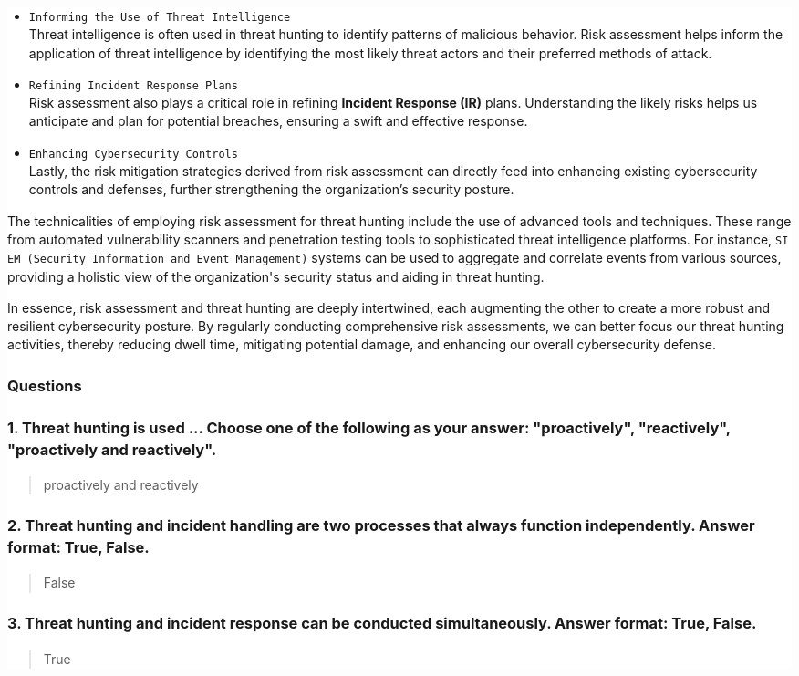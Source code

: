 - `Informing the Use of Threat Intelligence`  
Threat intelligence is often used in threat hunting to identify patterns of malicious behavior. Risk assessment helps inform the application of threat intelligence by identifying the most likely threat actors and their preferred methods of attack.

- `Refining Incident Response Plans`  
Risk assessment also plays a critical role in refining **Incident Response (IR)** plans. Understanding the likely risks helps us anticipate and plan for potential breaches, ensuring a swift and effective response.

- `Enhancing Cybersecurity Controls`  
Lastly, the risk mitigation strategies derived from risk assessment can directly feed into enhancing existing cybersecurity controls and defenses, further strengthening the organization’s security posture.

The technicalities of employing risk assessment for threat hunting include the use of advanced tools and techniques. These range from automated vulnerability scanners and penetration testing tools to sophisticated threat intelligence platforms. For instance, `SIEM (Security Information and Event Management)` systems can be used to aggregate and correlate events from various sources, providing a holistic view of the organization's security status and aiding in threat hunting.

In essence, risk assessment and threat hunting are deeply intertwined, each augmenting the other to create a more robust and resilient cybersecurity posture. By regularly conducting comprehensive risk assessments, we can better focus our threat hunting activities, thereby reducing dwell time, mitigating potential damage, and enhancing our overall cybersecurity defense.

### Questions

### 1. Threat hunting is used ... Choose one of the following as your answer: "proactively", "reactively", "proactively and reactively".

> proactively and reactively

### 2. Threat hunting and incident handling are two processes that always function independently. Answer format: True, False.

> False

### 3. Threat hunting and incident response can be conducted simultaneously. Answer format: True, False.

> True
